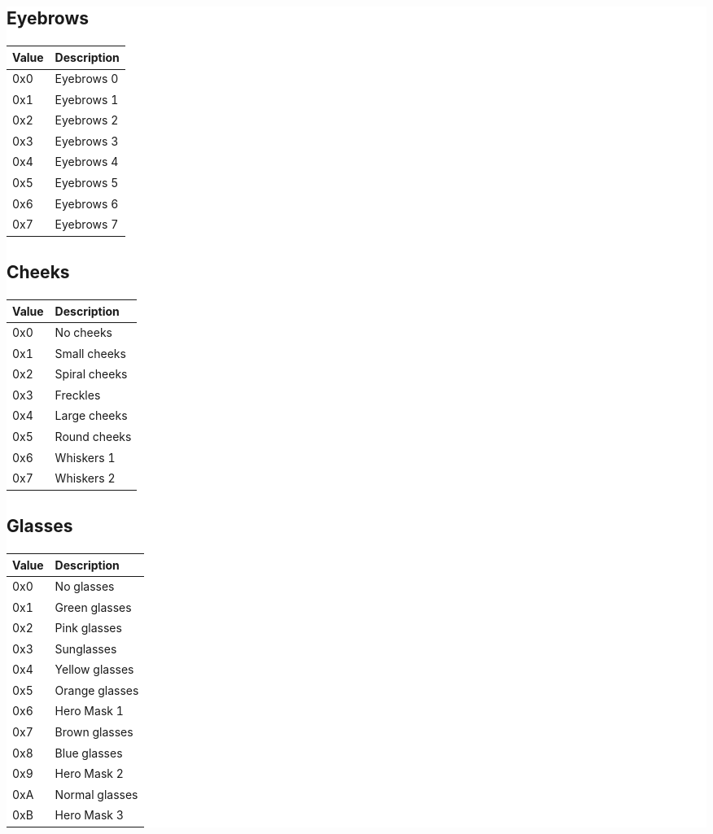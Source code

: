 ## Eyebrows ##

| **Value** | **Description** |
|:----------|:----------------|
| 0x0       | Eyebrows 0      |
| 0x1       | Eyebrows 1      |
| 0x2       | Eyebrows 2      |
| 0x3       | Eyebrows 3      |
| 0x4       | Eyebrows 4      |
| 0x5       | Eyebrows 5      |
| 0x6       | Eyebrows 6      |
| 0x7       | Eyebrows 7      |

## Cheeks ##

| **Value** | **Description** |
|:----------|:----------------|
| 0x0       | No cheeks       |
| 0x1       | Small cheeks    |
| 0x2       | Spiral cheeks   |
| 0x3       | Freckles        |
| 0x4       | Large cheeks    |
| 0x5       | Round cheeks    |
| 0x6       | Whiskers 1      |
| 0x7       | Whiskers 2      |

## Glasses ##

| **Value** | **Description** |
|:----------|:----------------|
| 0x0       | No glasses      |
| 0x1       | Green glasses   |
| 0x2       | Pink glasses    |
| 0x3       | Sunglasses      |
| 0x4       | Yellow glasses  |
| 0x5       | Orange glasses  |
| 0x6       | Hero Mask 1     |
| 0x7       | Brown glasses   |
| 0x8       | Blue glasses    |
| 0x9       | Hero Mask 2     |
| 0xA       | Normal glasses  |
| 0xB       | Hero Mask 3     |